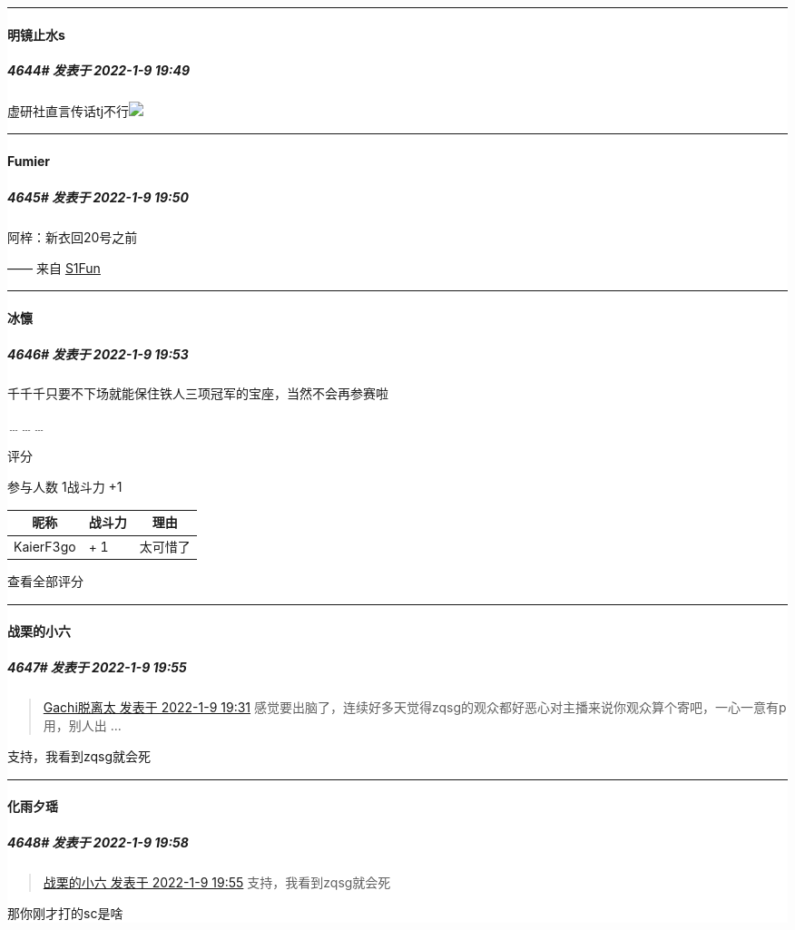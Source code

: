 *****

####  明镜止水s  
##### 4644#       发表于 2022-1-9 19:49

虚研社直言传话tj不行<img src="https://static.saraba1st.com/image/smiley/face2017/067.png" referrerpolicy="no-referrer">

*****

####  Fumier  
##### 4645#       发表于 2022-1-9 19:50

阿梓：新衣回20号之前

—— 来自 [S1Fun](https://s1fun.koalcat.com)

*****

####  冰懔  
##### 4646#       发表于 2022-1-9 19:53

千千千只要不下场就能保住铁人三项冠军的宝座，当然不会再参赛啦

﹍﹍﹍

评分

 参与人数 1战斗力 +1

|昵称|战斗力|理由|
|----|---|---|
| KaierF3go| + 1|太可惜了|

查看全部评分

*****

####  战栗的小六  
##### 4647#       发表于 2022-1-9 19:55

<blockquote><a href="httphttps://bbs.saraba1st.com/2b/forum.php?mod=redirect&amp;goto=findpost&amp;pid=54224707&amp;ptid=2045381" target="_blank">Gachi脱离太 发表于 2022-1-9 19:31</a>
 感觉要出脑了，连续好多天觉得zqsg的观众都好恶心对主播来说你观众算个寄吧，一心一意有p用，别人出 ...</blockquote>
支持，我看到zqsg就会死

*****

####  化雨夕瑶  
##### 4648#       发表于 2022-1-9 19:58

<blockquote><a href="httphttps://bbs.saraba1st.com/2b/forum.php?mod=redirect&amp;goto=findpost&amp;pid=54224947&amp;ptid=2045381" target="_blank">战栗的小六 发表于 2022-1-9 19:55</a>
支持，我看到zqsg就会死</blockquote>
那你刚才打的sc是啥
